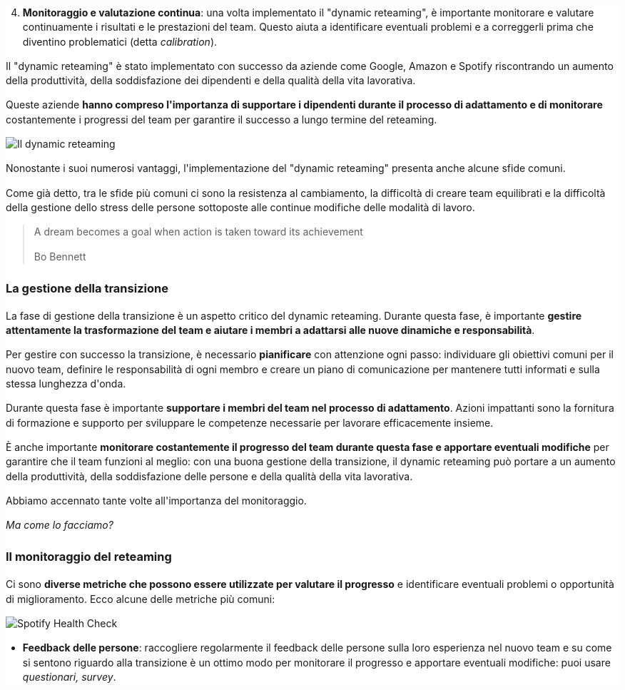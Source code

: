 4. **Monitoraggio e valutazione continua**: una volta implementato il "dynamic reteaming", è importante monitorare e valutare continuamente i risultati e le prestazioni del team. Questo aiuta a identificare eventuali problemi e a correggerli prima che diventino problematici (detta _calibration_).

Il "dynamic reteaming" è stato implementato con successo da aziende come Google, Amazon e Spotify riscontrando un aumento della produttività, della soddisfazione dei dipendenti e della qualità della vita lavorativa.

Queste aziende **hanno compreso l'importanza di supportare i dipendenti durante il processo di adattamento e di monitorare** costantemente i progressi del team per garantire il successo a lungo termine del reteaming.

![Il dynamic reteaming](/posts/dynamic-reteaming/coaching.jpg)

Nonostante i suoi numerosi vantaggi, l'implementazione del "dynamic reteaming" presenta anche alcune sfide comuni.

Come già detto, tra le sfide più comuni ci sono la resistenza al cambiamento, la difficoltà di creare team equilibrati e la difficoltà della gestione dello stress delle persone sottoposte alle continue modifiche delle modalità di lavoro.

> A dream becomes a goal when action is taken toward its achievement
>
> Bo Bennett

### La gestione della transizione

La fase di gestione della transizione è un aspetto critico del dynamic reteaming. Durante questa fase, è importante **gestire attentamente la trasformazione del team e aiutare i membri a adattarsi alle nuove dinamiche e responsabilità**.

Per gestire con successo la transizione, è necessario **pianificare** con attenzione ogni passo: individuare gli obiettivi comuni per il nuovo team, definire le responsabilità di ogni membro e creare un piano di comunicazione per mantenere tutti informati e sulla stessa lunghezza d'onda.

Durante questa fase è importante **supportare i membri del team nel processo di adattamento**. Azioni impattanti sono la fornitura di formazione e supporto per sviluppare le competenze necessarie per lavorare efficacemente insieme.

È anche importante **monitorare costantemente il progresso del team durante questa fase e apportare eventuali modifiche** per garantire che il team funzioni al meglio: con una buona gestione della transizione, il dynamic reteaming può portare a un aumento della produttività, della soddisfazione delle persone e della qualità della vita lavorativa.

Abbiamo accennato tante volte all'importanza del monitoraggio.

_Ma come lo facciamo?_

### Il monitoraggio del reteaming

Ci sono **diverse metriche che possono essere utilizzate per valutare il progresso** e identificare eventuali problemi o opportunità di miglioramento. Ecco alcune delle metriche più comuni:

![Spotify Health Check](/posts/dynamic-reteaming/health-check.png)

- **Feedback delle persone**: raccogliere regolarmente il feedback delle persone sulla loro esperienza nel nuovo team e su come si sentono riguardo alla transizione è un ottimo modo per monitorare il progresso e apportare eventuali modifiche: puoi usare _questionari, survey_.

